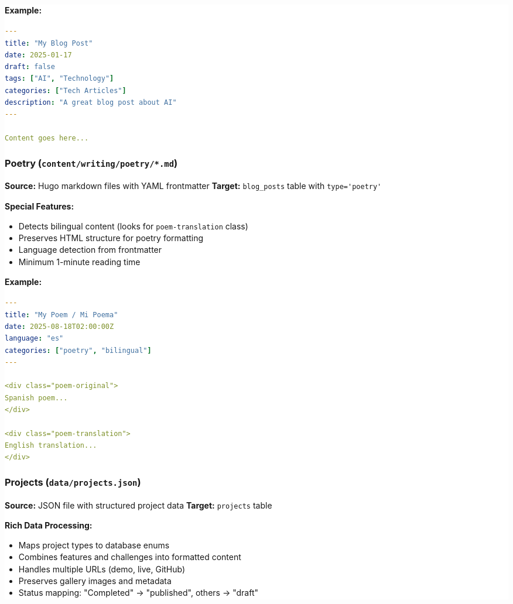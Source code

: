 **Example:**
```yaml
---
title: "My Blog Post"
date: 2025-01-17
draft: false
tags: ["AI", "Technology"]
categories: ["Tech Articles"]
description: "A great blog post about AI"
---

Content goes here...
```

### Poetry (`content/writing/poetry/*.md`)

**Source:** Hugo markdown files with YAML frontmatter
**Target:** `blog_posts` table with `type='poetry'`

**Special Features:**
- Detects bilingual content (looks for `poem-translation` class)
- Preserves HTML structure for poetry formatting
- Language detection from frontmatter
- Minimum 1-minute reading time

**Example:**
```yaml
---
title: "My Poem / Mi Poema"
date: 2025-08-18T02:00:00Z
language: "es"
categories: ["poetry", "bilingual"]
---

<div class="poem-original">
Spanish poem...
</div>

<div class="poem-translation">
English translation...
</div>
```

### Projects (`data/projects.json`)

**Source:** JSON file with structured project data
**Target:** `projects` table

**Rich Data Processing:**
- Maps project types to database enums
- Combines features and challenges into formatted content
- Handles multiple URLs (demo, live, GitHub)
- Preserves gallery images and metadata
- Status mapping: "Completed" → "published", others → "draft"
